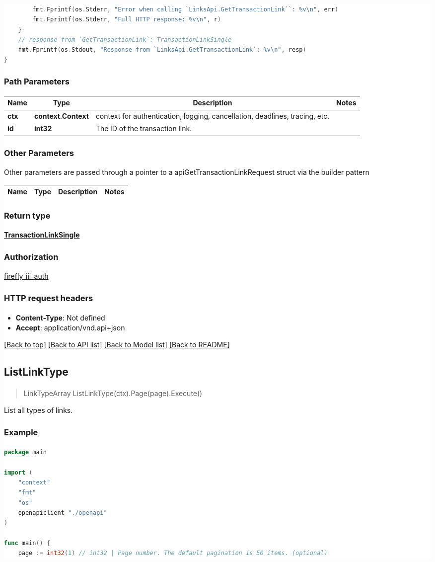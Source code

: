 ```go
        fmt.Fprintf(os.Stderr, "Error when calling `LinksApi.GetTransactionLink``: %v\n", err)
        fmt.Fprintf(os.Stderr, "Full HTTP response: %v\n", r)
    }
    // response from `GetTransactionLink`: TransactionLinkSingle
    fmt.Fprintf(os.Stdout, "Response from `LinksApi.GetTransactionLink`: %v\n", resp)
}
```

### Path Parameters


Name | Type | Description  | Notes
------------- | ------------- | ------------- | -------------
**ctx** | **context.Context** | context for authentication, logging, cancellation, deadlines, tracing, etc.
**id** | **int32** | The ID of the transaction link. | 

### Other Parameters

Other parameters are passed through a pointer to a apiGetTransactionLinkRequest struct via the builder pattern


Name | Type | Description  | Notes
------------- | ------------- | ------------- | -------------


### Return type

[**TransactionLinkSingle**](TransactionLinkSingle.md)

### Authorization

[firefly_iii_auth](../README.md#firefly_iii_auth)

### HTTP request headers

- **Content-Type**: Not defined
- **Accept**: application/vnd.api+json

[[Back to top]](#) [[Back to API list]](../README.md#documentation-for-api-endpoints)
[[Back to Model list]](../README.md#documentation-for-models)
[[Back to README]](../README.md)


## ListLinkType

> LinkTypeArray ListLinkType(ctx).Page(page).Execute()

List all types of links.



### Example

```go
package main

import (
    "context"
    "fmt"
    "os"
    openapiclient "./openapi"
)

func main() {
    page := int32(1) // int32 | Page number. The default pagination is 50 items. (optional)

```